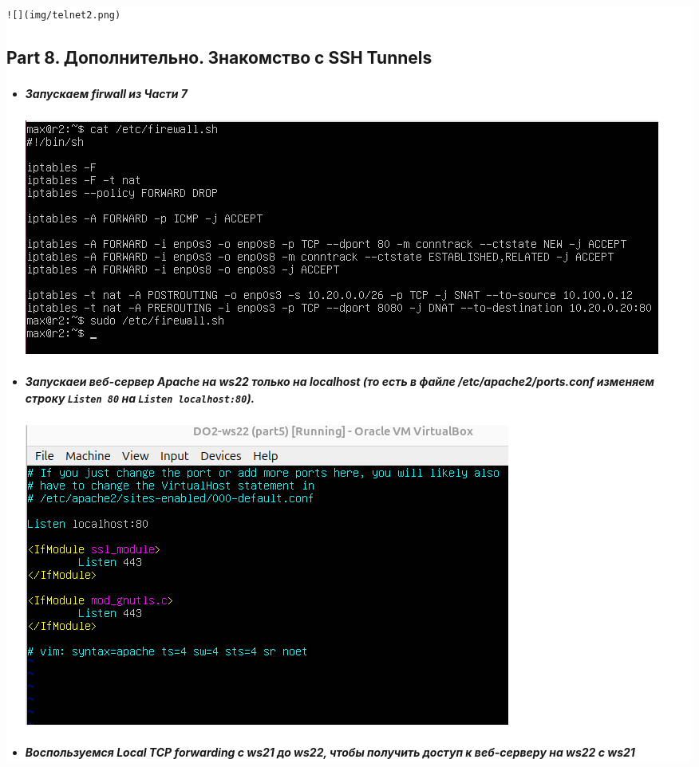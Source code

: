     ![](img/telnet2.png)


## Part 8. Дополнительно. Знакомство с **SSH Tunnels**
- ##### Запускаем firwall из Части 7
  ![](img/qwerty.png)  

- ##### Запускаеи веб-сервер **Apache** на ws22 только на localhost (то есть в файле */etc/apache2/ports.conf* изменяем строку `Listen 80` на `Listen localhost:80`).
  ![](img/localhost.png)  
- ##### Воспользуемся *Local TCP forwarding* с ws21 до ws22, чтобы получить доступ к веб-серверу на ws22 с ws21